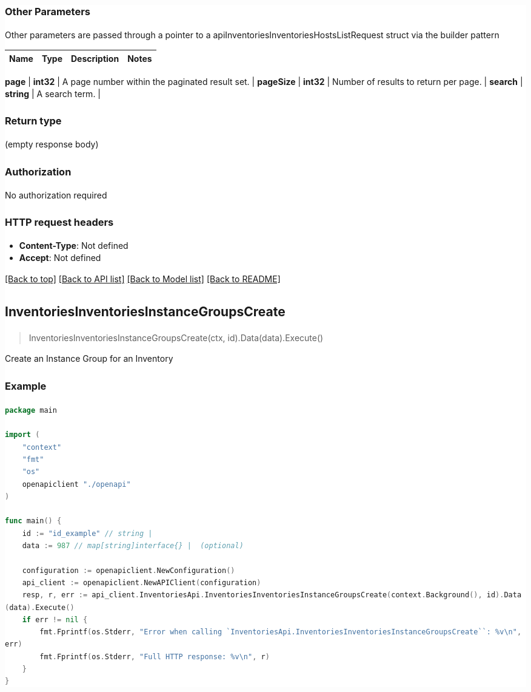 ### Other Parameters

Other parameters are passed through a pointer to a apiInventoriesInventoriesHostsListRequest struct via the builder pattern


Name | Type | Description  | Notes
------------- | ------------- | ------------- | -------------

 **page** | **int32** | A page number within the paginated result set. | 
 **pageSize** | **int32** | Number of results to return per page. | 
 **search** | **string** | A search term. | 

### Return type

 (empty response body)

### Authorization

No authorization required

### HTTP request headers

- **Content-Type**: Not defined
- **Accept**: Not defined

[[Back to top]](#) [[Back to API list]](../README.md#documentation-for-api-endpoints)
[[Back to Model list]](../README.md#documentation-for-models)
[[Back to README]](../README.md)


## InventoriesInventoriesInstanceGroupsCreate

> InventoriesInventoriesInstanceGroupsCreate(ctx, id).Data(data).Execute()

 Create an Instance Group for an Inventory



### Example

```go
package main

import (
    "context"
    "fmt"
    "os"
    openapiclient "./openapi"
)

func main() {
    id := "id_example" // string | 
    data := 987 // map[string]interface{} |  (optional)

    configuration := openapiclient.NewConfiguration()
    api_client := openapiclient.NewAPIClient(configuration)
    resp, r, err := api_client.InventoriesApi.InventoriesInventoriesInstanceGroupsCreate(context.Background(), id).Data(data).Execute()
    if err != nil {
        fmt.Fprintf(os.Stderr, "Error when calling `InventoriesApi.InventoriesInventoriesInstanceGroupsCreate``: %v\n", err)
        fmt.Fprintf(os.Stderr, "Full HTTP response: %v\n", r)
    }
}
```
